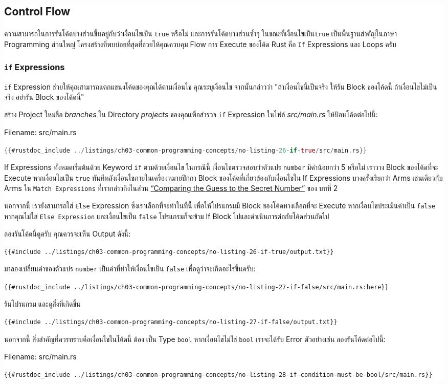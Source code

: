 ## Control Flow

ความสามารถในการรันโค้ดบางส่วนขึ้นอยู่กับว่าเงื่อนไขเป็น `true` หรือไม่ และการรันโค้ดบางส่วนซ้ำๆ ในขณะที่เงื่อนไขเป็น`true` เป็นพื้นฐานสำคัญในภาษา Programming ส่วนใหญ่ โครงสร้างที่พบบ่อยที่สุดที่ช่วยให้คุณควบคุม Flow การ Execute ของโค้ด Rust คือ `If` Expressions และ Loops ครับ

### `if` Expressions


`if` Expression ช่วยให้คุณสามารถแตกแขนงโค้ดของคุณได้ตามเงื่อนไข คุณระบุเงื่อนไข จากนั้นกล่าวว่า "ถ้าเงื่อนไขนี้เป็นจริง ให้รัน Block ของโค้ดนี้ ถ้าเงื่อนไขไม่เป็นจริง อย่ารัน Block ของโค้ดนี้"

สร้าง Project ใหม่ชื่อ _branches_ ใน Directory _projects_ ของคุณเพื่อสำรวจ `if` Expression ในไฟล์ _src/main.rs_ ให้ป้อนโค้ดต่อไปนี้:

<span class="filename">Filename: src/main.rs</span>

```rust
{{#rustdoc_include ../listings/ch03-common-programming-concepts/no-listing-26-if-true/src/main.rs}}
```

If Expressions ทั้งหมดเริ่มต้นด้วย Keyword `if` ตามด้วยเงื่อนไข ในกรณีนี้ เงื่อนไขตรวจสอบว่าตัวแปร `number` มีค่าน้อยกว่า 5 หรือไม่ เราวาง Block ของโค้ดที่จะ Execute หากเงื่อนไขเป็น `true` ทันทีหลังเงื่อนไขภายในเครื่องหมายปีกกา Block ของโค้ดที่เกี่ยวข้องกับเงื่อนไขใน If Expressions บางครั้งเรียกว่า Arms เช่นเดียวกับ Arms ใน `Match Expressions` ที่เรากล่าวถึงในส่วน [“Comparing
the Guess to the Secret Number”][comparing-the-guess-to-the-secret-number] ของ บทที่ 2

นอกจากนี้ เรายังสามารถใส่ `Else` Expression ซึ่งเราเลือกที่จะทำในที่นี้ เพื่อให้โปรแกรมมี Block ของโค้ดทางเลือกที่จะ Execute หากเงื่อนไขประเมินค่าเป็น `false` หากคุณไม่ใส่ `Else Expression` และเงื่อนไขเป็น `false` โปรแกรมก็จะข้าม If Block ไปและดำเนินการต่อกับโค้ดส่วนถัดไป

ลองรันโค้ดนี้ดูครับ คุณควรจะเห็น Output ดังนี้:

```console
{{#include ../listings/ch03-common-programming-concepts/no-listing-26-if-true/output.txt}}
```

มาลองเปลี่ยนค่าของตัวแปร `number` เป็นค่าที่ทำให้เงื่อนไขเป็น `false` เพื่อดูว่าจะเกิดอะไรขึ้นครับ:

```rust,ignore
{{#rustdoc_include ../listings/ch03-common-programming-concepts/no-listing-27-if-false/src/main.rs:here}}
```

รันโปรแกรม และดูสิ่งที่เกิดขึ้น

```console
{{#include ../listings/ch03-common-programming-concepts/no-listing-27-if-false/output.txt}}
```

นอกจากนี้ สิ่งสำคัญที่ควรทราบคือเงื่อนไขในโค้ดนี้ ต้อง เป็น Type `bool` หากเงื่อนไขไม่ใช่ `bool` เราจะได้รับ Error ตัวอย่างเช่น ลองรันโค้ดต่อไปนี้:

<span class="filename">Filename: src/main.rs</span>

```rust,ignore,does_not_compile
{{#rustdoc_include ../listings/ch03-common-programming-concepts/no-listing-28-if-condition-must-be-bool/src/main.rs}}
```


[comparing-the-guess-to-the-secret-number]: ch02-00-guessing-game-tutorial.html#comparing-the-guess-to-the-secret-number
[quitting-after-a-correct-guess]: ch02-00-guessing-game-tutorial.html#quitting-after-a-correct-guess